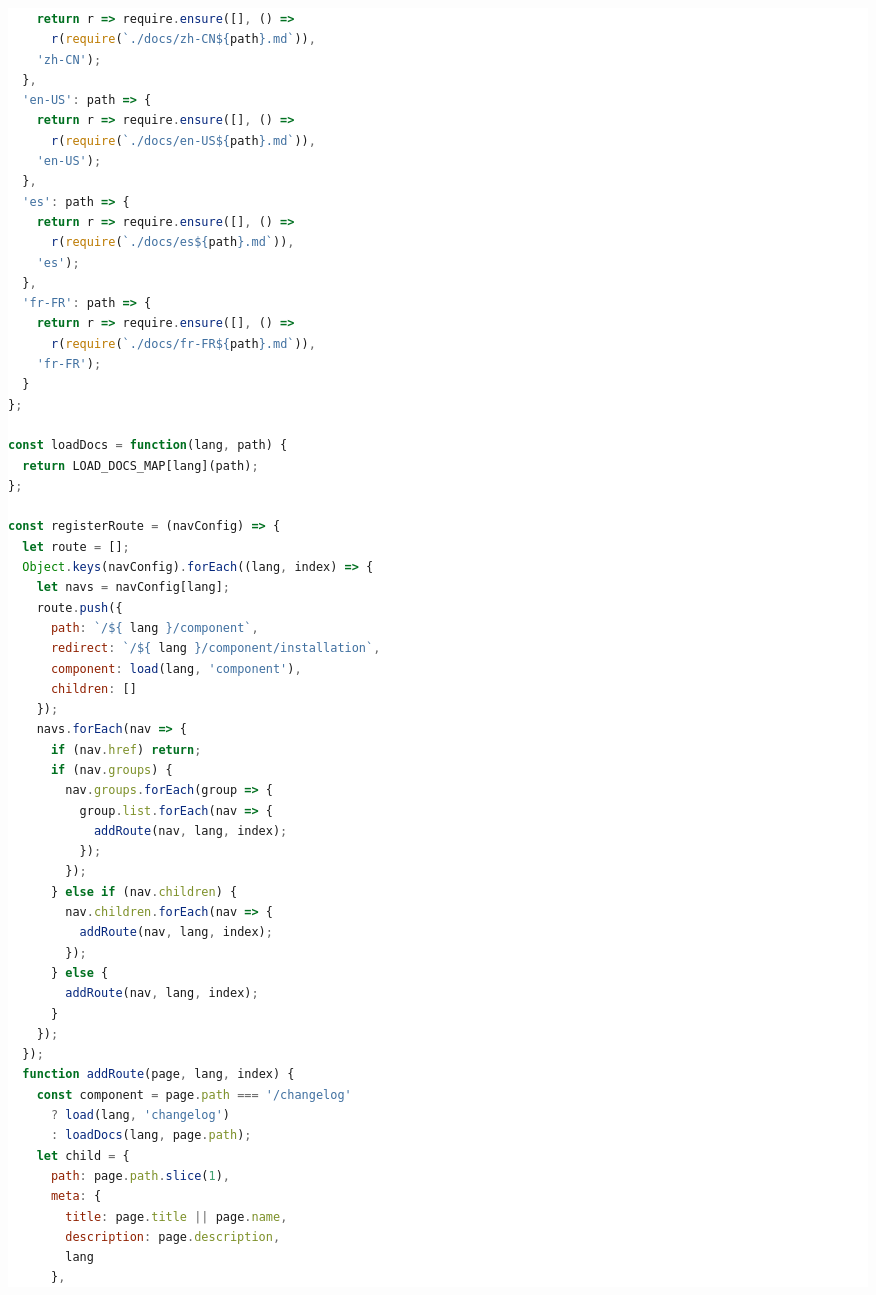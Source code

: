 ``` javascript
    return r => require.ensure([], () =>
      r(require(`./docs/zh-CN${path}.md`)),
    'zh-CN');
  },
  'en-US': path => {
    return r => require.ensure([], () =>
      r(require(`./docs/en-US${path}.md`)),
    'en-US');
  },
  'es': path => {
    return r => require.ensure([], () =>
      r(require(`./docs/es${path}.md`)),
    'es');
  },
  'fr-FR': path => {
    return r => require.ensure([], () =>
      r(require(`./docs/fr-FR${path}.md`)),
    'fr-FR');
  }
};

const loadDocs = function(lang, path) {
  return LOAD_DOCS_MAP[lang](path);
};

const registerRoute = (navConfig) => {
  let route = [];
  Object.keys(navConfig).forEach((lang, index) => {
    let navs = navConfig[lang];
    route.push({
      path: `/${ lang }/component`,
      redirect: `/${ lang }/component/installation`,
      component: load(lang, 'component'),
      children: []
    });
    navs.forEach(nav => {
      if (nav.href) return;
      if (nav.groups) {
        nav.groups.forEach(group => {
          group.list.forEach(nav => {
            addRoute(nav, lang, index);
          });
        });
      } else if (nav.children) {
        nav.children.forEach(nav => {
          addRoute(nav, lang, index);
        });
      } else {
        addRoute(nav, lang, index);
      }
    });
  });
  function addRoute(page, lang, index) {
    const component = page.path === '/changelog'
      ? load(lang, 'changelog')
      : loadDocs(lang, page.path);
    let child = {
      path: page.path.slice(1),
      meta: {
        title: page.title || page.name,
        description: page.description,
        lang
      },
```
